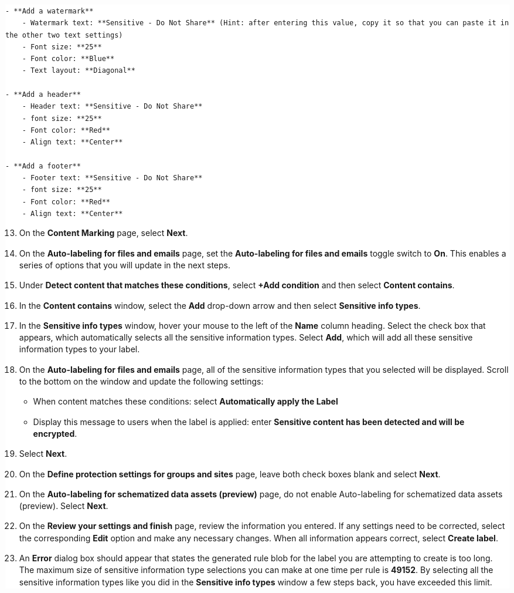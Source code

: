 	- **Add a watermark** 
		- Watermark text: **Sensitive - Do Not Share** (Hint: after entering this value, copy it so that you can paste it in the other two text settings)
		- Font size: **25**
		- Font color: **Blue**
		- Text layout: **Diagonal**
			
	- **Add a header** 
		- Header text: **Sensitive - Do Not Share**
		- font size: **25**
		- Font color: **Red**
		- Align text: **Center**
			
	- **Add a footer**
		- Footer text: **Sensitive - Do Not Share**
		- font size: **25**
		- Font color: **Red**
		- Align text: **Center**

13. On the **Content Marking** page, select **Next**. 

14. On the **Auto-labeling for files and emails** page, set the **Auto-labeling for files and emails** toggle switch to **On**. This enables a series of options that you will update in the next steps.

15. Under **Detect content that matches these conditions**, select **+Add condition** and then select **Content contains**.

16. In the **Content contains** window, select the **Add** drop-down arrow and then select **Sensitive info types**.

17. In the **Sensitive info types** window, hover your mouse to the left of the **Name** column heading. Select the check box that appears, which automatically selects all the sensitive information types. Select **Add**, which will add all these sensitive information types to your label.

18. On the **Auto-labeling for files and emails** page, all of the sensitive information types that you selected will be displayed. Scroll to the bottom on the window and update the following settings:

	- When content matches these conditions: select **Automatically apply the Label**

	- Display this message to users when the label is applied: enter **Sensitive content has been detected and will be encrypted**.
		
19. Select **Next**.

20. On the **Define protection settings for groups and sites** page, leave both check boxes blank and select **Next**.

21. On the **Auto-labeling for schematized data assets (preview)** page, do not enable Auto-labeling for schematized data assets (preview). Select **Next**. 

22. On the **Review your settings and finish** page, review the information you entered. If any settings need to be corrected, select the corresponding **Edit** option and make any necessary changes. When all information appears correct, select **Create label**.

23. An **Error** dialog box should appear that states the generated rule blob for the label you are attempting to create is too long. The maximum size of sensitive information type selections you can make at one time per rule is **49152**. By selecting all the sensitive information types like you did in the **Sensitive info types** window a few steps back, you have exceeded this limit. <br/>
